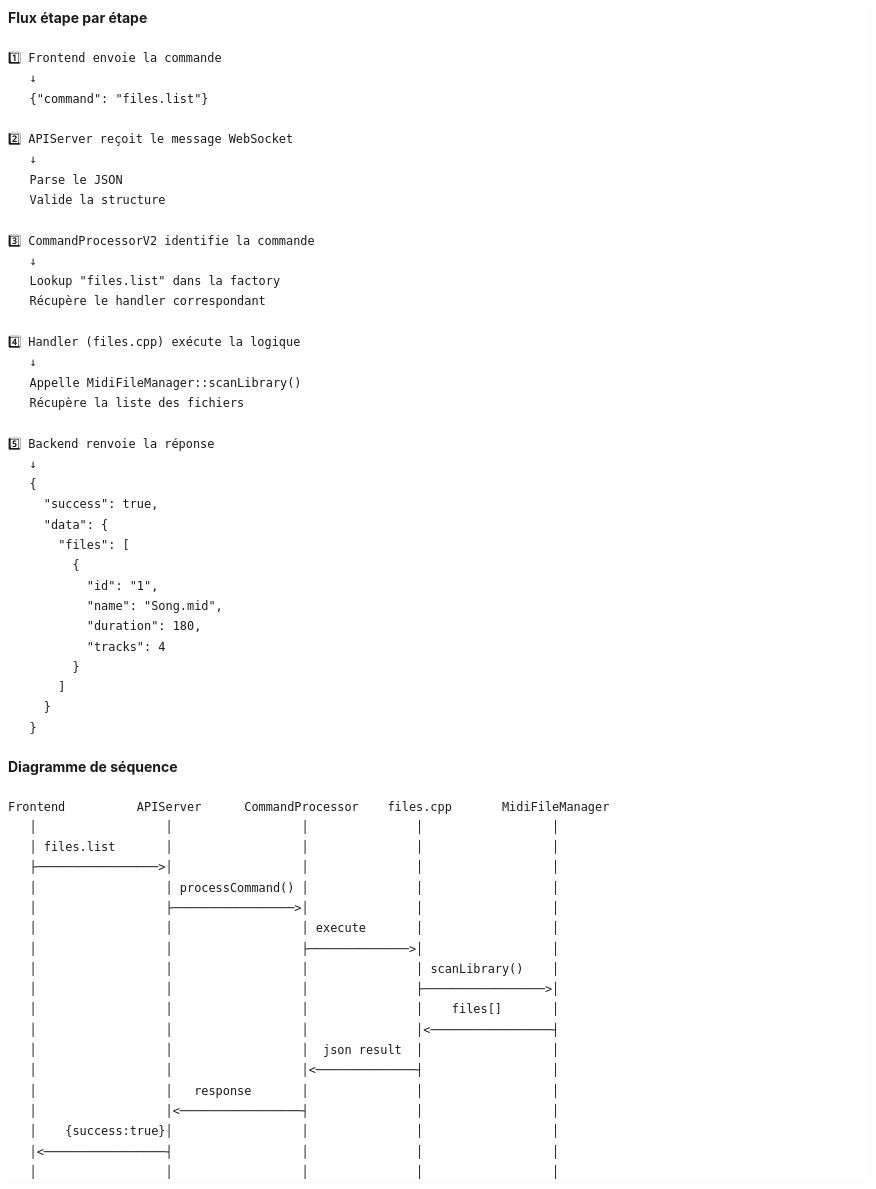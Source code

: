 #### Flux étape par étape

```
1️⃣ Frontend envoie la commande
   ↓
   {"command": "files.list"}

2️⃣ APIServer reçoit le message WebSocket
   ↓
   Parse le JSON
   Valide la structure

3️⃣ CommandProcessorV2 identifie la commande
   ↓
   Lookup "files.list" dans la factory
   Récupère le handler correspondant

4️⃣ Handler (files.cpp) exécute la logique
   ↓
   Appelle MidiFileManager::scanLibrary()
   Récupère la liste des fichiers

5️⃣ Backend renvoie la réponse
   ↓
   {
     "success": true,
     "data": {
       "files": [
         {
           "id": "1",
           "name": "Song.mid",
           "duration": 180,
           "tracks": 4
         }
       ]
     }
   }
```

#### Diagramme de séquence

```
Frontend          APIServer      CommandProcessor    files.cpp       MidiFileManager
   │                  │                  │               │                  │
   │ files.list       │                  │               │                  │
   ├─────────────────>│                  │               │                  │
   │                  │ processCommand() │               │                  │
   │                  ├─────────────────>│               │                  │
   │                  │                  │ execute       │                  │
   │                  │                  ├──────────────>│                  │
   │                  │                  │               │ scanLibrary()    │
   │                  │                  │               ├─────────────────>│
   │                  │                  │               │    files[]       │
   │                  │                  │               │<─────────────────┤
   │                  │                  │  json result  │                  │
   │                  │                  │<──────────────┤                  │
   │                  │   response       │               │                  │
   │                  │<─────────────────┤               │                  │
   │    {success:true}│                  │               │                  │
   │<─────────────────┤                  │               │                  │
   │                  │                  │               │                  │
```
